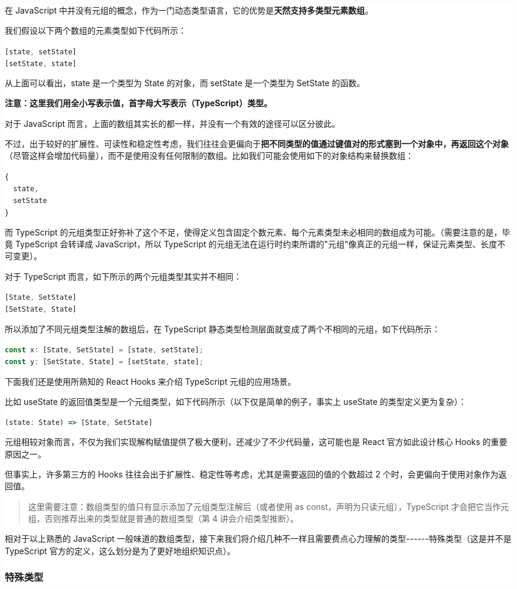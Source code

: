 在 JavaScript 中并没有元组的概念，作为一门动态类型语言，它的优势是**天然支持多类型元素数组**。

我们假设以下两个数组的元素类型如下代码所示：

```typescript
[state, setState]
[setState, state]
```

从上面可以看出，state 是一个类型为 State 的对象，而 setState 是一个类型为 SetState 的函数。

**注意：这里我们用全小写表示值，首字母大写表示（TypeScript）类型。**

对于 JavaScript 而言，上面的数组其实长的都一样，并没有一个有效的途径可以区分彼此。

不过，出于较好的扩展性、可读性和稳定性考虑，我们往往会更偏向于**把不同类型的值通过键值对的形式塞到一个对象中，再返回这个对象**（尽管这样会增加代码量），而不是使用没有任何限制的数组。比如我们可能会使用如下的对象结构来替换数组：

```typescript
{
  state,
  setState
}
```

而 TypeScript 的元组类型正好弥补了这个不足，使得定义包含固定个数元素、每个元素类型未必相同的数组成为可能。（需要注意的是，毕竟 TypeScript 会转译成 JavaScript，所以 TypeScript 的元组无法在运行时约束所谓的"元组"像真正的元组一样，保证元素类型、长度不可变更）。

对于 TypeScript 而言，如下所示的两个元组类型其实并不相同：

```typescript
[State, SetState]
[SetState, State]
```

所以添加了不同元组类型注解的数组后，在 TypeScript 静态类型检测层面就变成了两个不相同的元组，如下代码所示：

```typescript
const x: [State, SetState] = [state, setState];
const y: [SetState, State] = [setState, state];
```

下面我们还是使用所熟知的 React Hooks 来介绍 TypeScript 元组的应用场景。

比如 useState 的返回值类型是一个元组类型，如下代码所示（以下仅是简单的例子，事实上 useState 的类型定义更为复杂）：

```typescript
(state: State) => [State, SetState]
```

元组相较对象而言，不仅为我们实现解构赋值提供了极大便利，还减少了不少代码量，这可能也是 React 官方如此设计核心 Hooks 的重要原因之一。

但事实上，许多第三方的 Hooks 往往会出于扩展性、稳定性等考虑，尤其是需要返回的值的个数超过 2 个时，会更偏向于使用对象作为返回值。
> 这里需要注意：数组类型的值只有显示添加了元组类型注解后（或者使用 as const，声明为只读元组），TypeScript 才会把它当作元组，否则推荐出来的类型就是普通的数组类型（第 4 讲会介绍类型推断）。

相对于以上熟悉的 JavaScript 一般味道的数组类型，接下来我们将介绍几种不一样且需要费点心力理解的类型------特殊类型（这是并不是 TypeScript 官方的定义，这么划分是为了更好地组织知识点）。

### 特殊类型
